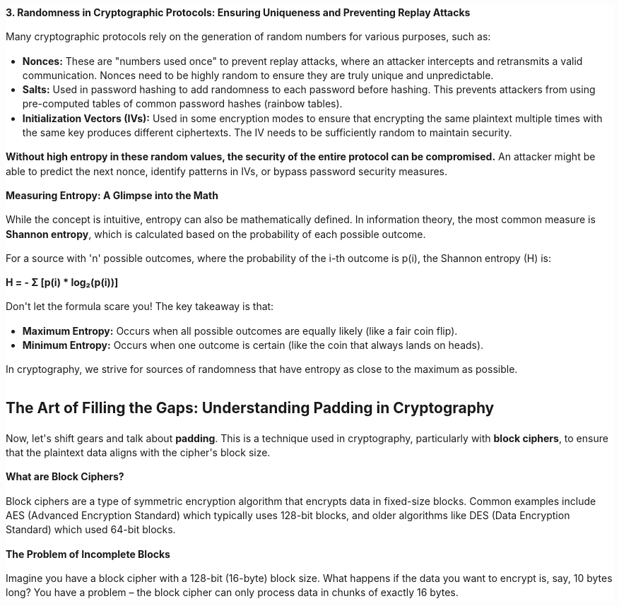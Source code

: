 **3. Randomness in Cryptographic Protocols: Ensuring Uniqueness and Preventing Replay Attacks**

Many cryptographic protocols rely on the generation of random numbers for various purposes, such as:

- **Nonces:** These are "numbers used once" to prevent replay attacks, where an attacker intercepts and retransmits a valid communication. Nonces need to be highly random to ensure they are truly unique and unpredictable.
- **Salts:** Used in password hashing to add randomness to each password before hashing. This prevents attackers from using pre-computed tables of common password hashes (rainbow tables).
- **Initialization Vectors (IVs):** Used in some encryption modes to ensure that encrypting the same plaintext multiple times with the same key produces different ciphertexts. The IV needs to be sufficiently random to maintain security.

**Without high entropy in these random values, the security of the entire protocol can be compromised.** An attacker might be able to predict the next nonce, identify patterns in IVs, or bypass password security measures.

**Measuring Entropy: A Glimpse into the Math**

While the concept is intuitive, entropy can also be mathematically defined. In information theory, the most common measure is **Shannon entropy**, which is calculated based on the probability of each possible outcome.

For a source with 'n' possible outcomes, where the probability of the i-th outcome is p(i), the Shannon entropy (H) is:

**H = - Σ [p(i) * log₂(p(i))]**

Don't let the formula scare you! The key takeaway is that:

- **Maximum Entropy:** Occurs when all possible outcomes are equally likely (like a fair coin flip).
- **Minimum Entropy:** Occurs when one outcome is certain (like the coin that always lands on heads).

In cryptography, we strive for sources of randomness that have entropy as close to the maximum as possible.

## **The Art of Filling the Gaps: Understanding Padding in Cryptography**

Now, let's shift gears and talk about **padding**. This is a technique used in cryptography, particularly with **block ciphers**, to ensure that the plaintext data aligns with the cipher's block size.

**What are Block Ciphers?**

Block ciphers are a type of symmetric encryption algorithm that encrypts data in fixed-size blocks. Common examples include AES (Advanced Encryption Standard) which typically uses 128-bit blocks, and older algorithms like DES (Data Encryption Standard) which used 64-bit blocks.

**The Problem of Incomplete Blocks**

Imagine you have a block cipher with a 128-bit (16-byte) block size. What happens if the data you want to encrypt is, say, 10 bytes long? You have a problem – the block cipher can only process data in chunks of exactly 16 bytes.
